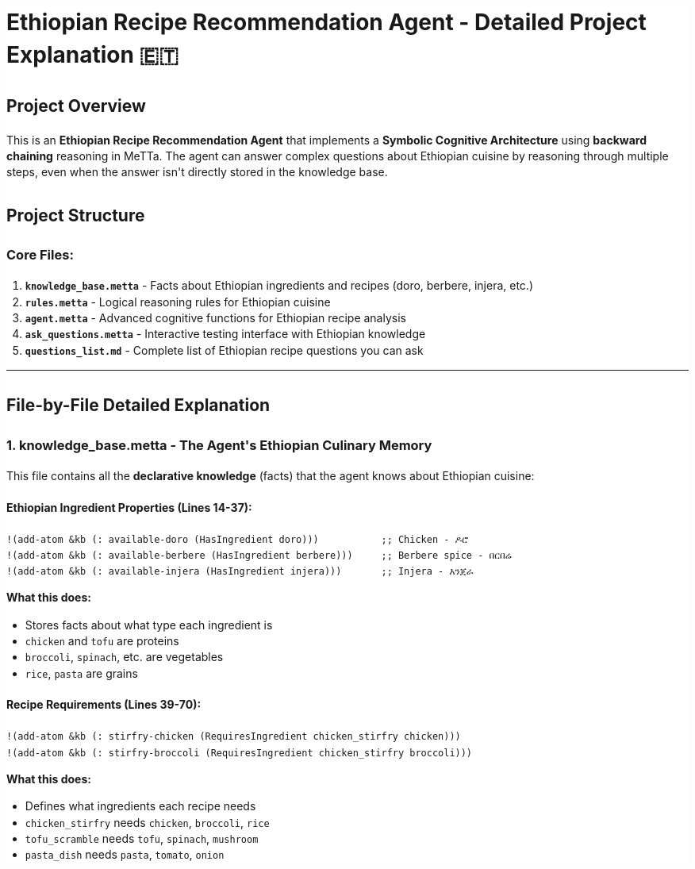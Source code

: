 # Ethiopian Recipe Recommendation Agent - Detailed Project Explanation 🇪🇹

## Project Overview

This is an **Ethiopian Recipe Recommendation Agent** that implements a **Symbolic Cognitive Architecture** using **backward chaining** reasoning in MeTTa. The agent can answer complex questions about Ethiopian cuisine by reasoning through multiple steps, even when the answer isn't directly stored in the knowledge base.

## Project Structure

### Core Files:
1. **`knowledge_base.metta`** - Facts about Ethiopian ingredients and recipes (doro, berbere, injera, etc.)
2. **`rules.metta`** - Logical reasoning rules for Ethiopian cuisine
3. **`agent.metta`** - Advanced cognitive functions for Ethiopian recipe analysis
4. **`ask_questions.metta`** - Interactive testing interface with Ethiopian knowledge
5. **`questions_list.md`** - Complete list of Ethiopian recipe questions you can ask

---

## File-by-File Detailed Explanation

### 1. knowledge_base.metta - The Agent's Ethiopian Culinary Memory

This file contains all the **declarative knowledge** (facts) that the agent knows about Ethiopian cuisine:

#### Ethiopian Ingredient Properties (Lines 14-37):
```metta
!(add-atom &kb (: available-doro (HasIngredient doro)))           ;; Chicken - ዶሮ
!(add-atom &kb (: available-berbere (HasIngredient berbere)))     ;; Berbere spice - በርበሬ
!(add-atom &kb (: available-injera (HasIngredient injera)))       ;; Injera - እንጀራ
```

**What this does:**
- Stores facts about what type each ingredient is
- `chicken` and `tofu` are proteins
- `broccoli`, `spinach`, etc. are vegetables
- `rice`, `pasta` are grains

#### Recipe Requirements (Lines 39-70):
```metta
!(add-atom &kb (: stirfry-chicken (RequiresIngredient chicken_stirfry chicken)))
!(add-atom &kb (: stirfry-broccoli (RequiresIngredient chicken_stirfry broccoli)))
```

**What this does:**
- Defines what ingredients each recipe needs
- `chicken_stirfry` needs `chicken`, `broccoli`, `rice`
- `tofu_scramble` needs `tofu`, `spinach`, `mushroom`
- `pasta_dish` needs `pasta`, `tomato`, `onion`
